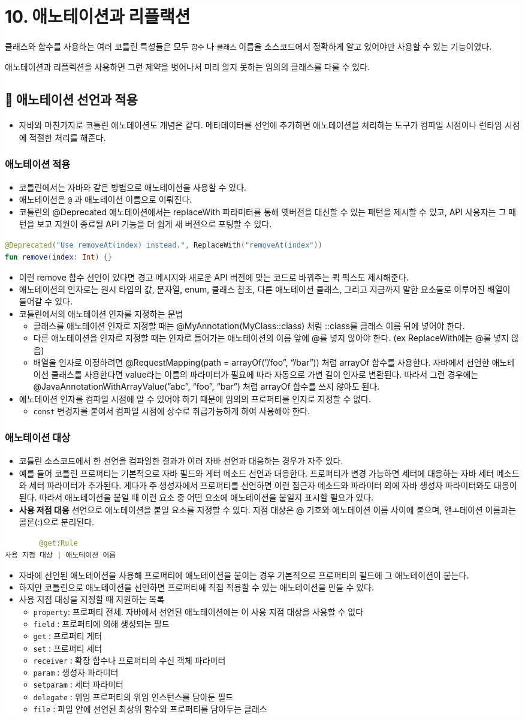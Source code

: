 # 10. 애노테이션과 리플랙션

클래스와 함수를 사용하는 여러 코틀린 특성들은 모두 `함수` 나 `클래스` 이름을 소스코드에서 정확하게 알고 있어야만 사용할 수 있는 기능이였다.

애노테이션과 리플렉션을 사용하면 그런 제약을 벗어나서 미리 알지 못하는 임의의 클래스를 다룰 수 있다.

## 📍 애노테이션 선언과 적용

- 자바와 마친가지로 코틀린 애노테이션도 개념은 같다. 메타데이터를 선언에 추가하면 애노테이션을 처리하는 도구가 컴파일 시점이나 런타임 시점에 적절한 처리를 해준다.

### 애노테이션 적용

- 코틀린에서는 자바와 같은 방법으로 애노테이션을 사용할 수 있다.
- 애노테이션은 `@`  과 애노테이션 이름으로 이뤄진다.
- 코틀린의 @Deprecated 애노테이션에서는 replaceWith 파라미터를 통해 옛버전을 대신할 수 있는 패턴을 제시할 수 있고, API 사용자는 그 패턴을 보고 지원이 종료될 API 기능을 더 쉽게 새 버전으로 포팅할 수 있다.

```kotlin
@Deprecated("Use removeAt(index) instead.", ReplaceWith("removeAt(index"))
fun remove(index: Int) {}
```

- 이런 remove 함수 선언이 있다면 경고 메시지와 새로운 API 버전에 맞는 코드로 바꿔주는 퀵 픽스도 제시해준다.
- 애노테이션의 인자로는 원시 타입의 값, 문자열, enum, 클래스 참조, 다른 애노테이션 클래스, 그리고 지금까지 말한 요소들로 이루어진 배열이 들어갈 수 있다.
- 코틀린에서의 애노테이션 인자를 지정하는 문법
    - 클래스를 애노테이션 인자로 지정할 때는 @MyAnnotation(MyClass::class) 처럼 ::class를 클래스 이름 뒤에 넣어야 한다.
    - 다른 애노테이션을 인자로 지정할 때는 인자로 들어가는 애노테이션의 이름 앞에 @를 넣지 않아야 한다. (ex ReplaceWith에는 @를 넣지 않음)
    - 배열을 인자로 이정하려면 @RequestMapping(path = arrayOf(”/foo”, “/bar”)) 처럼 arrayOf 함수를 사용한다. 자바에서 선언한 애노테이션 클래스를 사용한다면 value라는 이름의 파라미터가 필요에 따라 자동으로 가변 길이 인자로 변환된다. 따라서 그런 경우에는 @JavaAnnotationWithArrayValue(”abc”, “foo”, “bar”) 처럼 arrayOf 함수를 쓰지 않아도 된다.
- 애노테이션 인자를 컴파일 시점에 알 수 있어야 하기 때문에 임의의 프로퍼티를 인자로 지정할 수 없다.
    - `const` 변경자를 붙여서 컴파일 시점에 상수로 취급가능하게 하여 사용해야 한다.

### 애노테이션 대상

- 코틀린 소스코드에서 한 선언을 컴파일한 결과가 여러 자바 선언과 대응하는 경우가 자주 있다.
- 예를 들어 코틀린 프로퍼티는 기본적으로 자바 필드와 게터 메소드 선언과 대응한다. 프로퍼티가 변경 가능하면 세터에 대응하는 자바 세터 메소드와 세터 파라미터가 추가된다. 게다가 주 생성자에서 프로퍼티를 선언하면 이런 접근자 메소드와 파라미터 외에 자바 생성자 파라미터와도 대응이 된다. 따라서 애노테이션을 붙일 때 이런 요소 중 어떤 요소에 애노테이션을 붙일지 표시할 필요가 있다.
- **사용 저점 대응** 선언으로 애노테이션을 붙일 요소를 지정할 수 있다. 지점 대상은 @ 기호와 애노테이션 이름 사이에 붙으며, 앤ㅗ테이션 이름과는 콜론(:)으로 분리된다.

```kotlin
        @get:Rule
사용 지점 대상 | 애노테이션 이름
```

- 자바에 선언된 애노테이션을 사용해 프로퍼티에 애노테이션을 붙이는 경우 기본적으로 프로퍼티의 필드에 그 애노테이션이 붙는다.
- 하지만 코틀린으로 애노테이션을 선언하면 프로퍼티에 직접 적용할 수 있는 애노테이션을 만들 수 있다.
- 사용 지점 대상을 지정할 때 지원하는 목록
    - `property`: 프로퍼티 전체. 자바에서 선언된 애노테이션에는 이 사용 지점 대상을 사용할 수 없다
    - `field` : 프로퍼티에 의해 생성되는 필드
    - `get` : 프로퍼티 게터
    - `set` : 프로퍼티 세터
    - `receiver` : 확장 함수나 프로퍼티의 수신 객체 파라미터
    - `param` : 생성자 파라미터
    - `setparam` : 세터 파라미터
    - `delegate` : 위임 프로퍼티의 위임 인스턴스를 담아둔 필드
    - `file` : 파일 안에 선언된 최상위 함수와 프로퍼티를 담아두는 클래스
